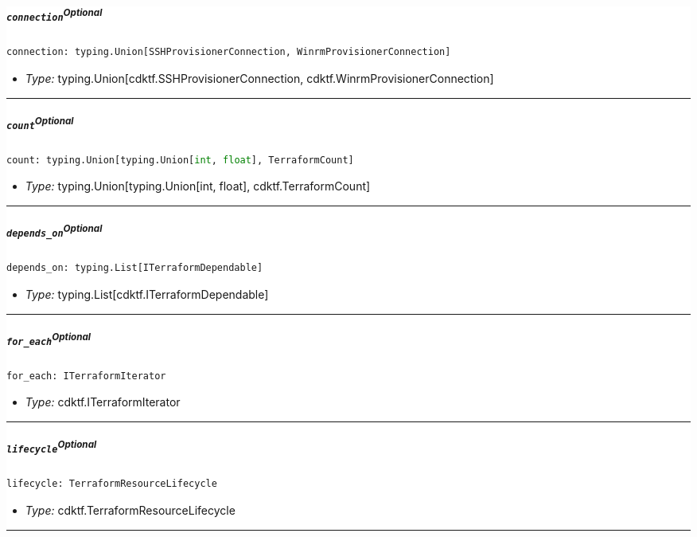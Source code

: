
##### `connection`<sup>Optional</sup> <a name="connection" id="@cdktf/provider-snowflake.dataSnowflakeResourceMonitors.DataSnowflakeResourceMonitorsConfig.property.connection"></a>

```python
connection: typing.Union[SSHProvisionerConnection, WinrmProvisionerConnection]
```

- *Type:* typing.Union[cdktf.SSHProvisionerConnection, cdktf.WinrmProvisionerConnection]

---

##### `count`<sup>Optional</sup> <a name="count" id="@cdktf/provider-snowflake.dataSnowflakeResourceMonitors.DataSnowflakeResourceMonitorsConfig.property.count"></a>

```python
count: typing.Union[typing.Union[int, float], TerraformCount]
```

- *Type:* typing.Union[typing.Union[int, float], cdktf.TerraformCount]

---

##### `depends_on`<sup>Optional</sup> <a name="depends_on" id="@cdktf/provider-snowflake.dataSnowflakeResourceMonitors.DataSnowflakeResourceMonitorsConfig.property.dependsOn"></a>

```python
depends_on: typing.List[ITerraformDependable]
```

- *Type:* typing.List[cdktf.ITerraformDependable]

---

##### `for_each`<sup>Optional</sup> <a name="for_each" id="@cdktf/provider-snowflake.dataSnowflakeResourceMonitors.DataSnowflakeResourceMonitorsConfig.property.forEach"></a>

```python
for_each: ITerraformIterator
```

- *Type:* cdktf.ITerraformIterator

---

##### `lifecycle`<sup>Optional</sup> <a name="lifecycle" id="@cdktf/provider-snowflake.dataSnowflakeResourceMonitors.DataSnowflakeResourceMonitorsConfig.property.lifecycle"></a>

```python
lifecycle: TerraformResourceLifecycle
```

- *Type:* cdktf.TerraformResourceLifecycle

---